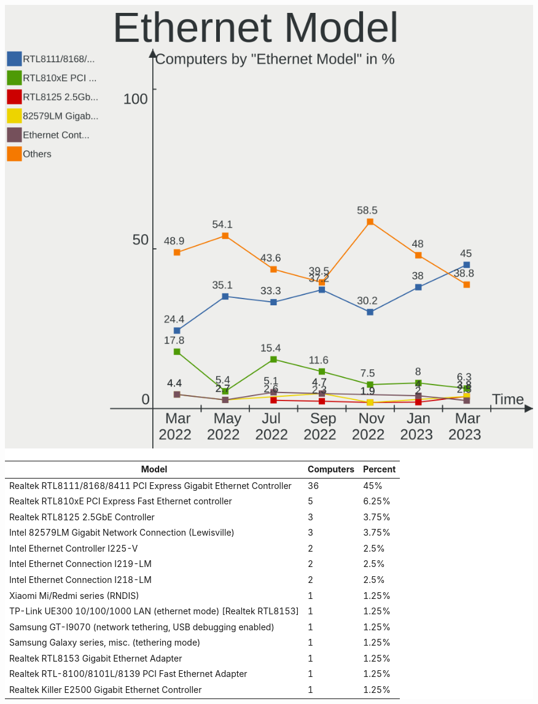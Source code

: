 ![Ethernet Model](./All/images/line_chart/net_ethernet_model.svg)

| Model                                                             | Computers | Percent |
|-------------------------------------------------------------------|-----------|---------|
| Realtek RTL8111/8168/8411 PCI Express Gigabit Ethernet Controller | 36        | 45%     |
| Realtek RTL810xE PCI Express Fast Ethernet controller             | 5         | 6.25%   |
| Realtek RTL8125 2.5GbE Controller                                 | 3         | 3.75%   |
| Intel 82579LM Gigabit Network Connection (Lewisville)             | 3         | 3.75%   |
| Intel Ethernet Controller I225-V                                  | 2         | 2.5%    |
| Intel Ethernet Connection I219-LM                                 | 2         | 2.5%    |
| Intel Ethernet Connection I218-LM                                 | 2         | 2.5%    |
| Xiaomi Mi/Redmi series (RNDIS)                                    | 1         | 1.25%   |
| TP-Link UE300 10/100/1000 LAN (ethernet mode) [Realtek RTL8153]   | 1         | 1.25%   |
| Samsung GT-I9070 (network tethering, USB debugging enabled)       | 1         | 1.25%   |
| Samsung Galaxy series, misc. (tethering mode)                     | 1         | 1.25%   |
| Realtek RTL8153 Gigabit Ethernet Adapter                          | 1         | 1.25%   |
| Realtek RTL-8100/8101L/8139 PCI Fast Ethernet Adapter             | 1         | 1.25%   |
| Realtek Killer E2500 Gigabit Ethernet Controller                  | 1         | 1.25%   |